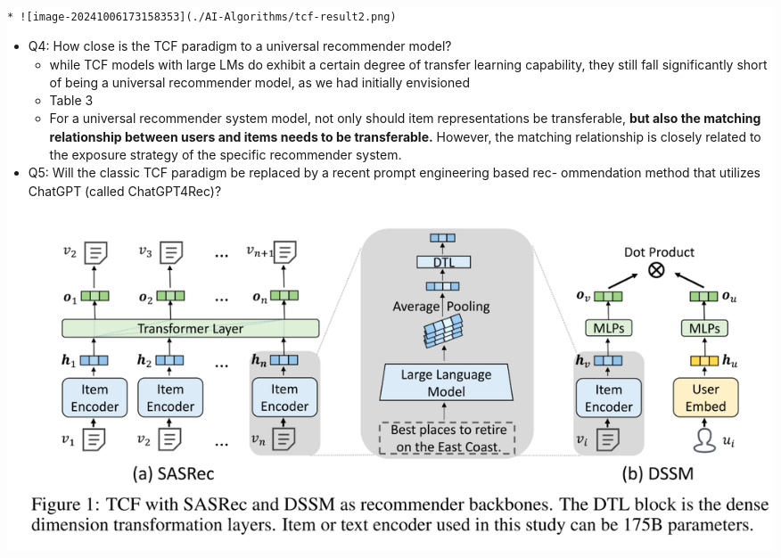     * ![image-20241006173158353](./AI-Algorithms/tcf-result2.png)
  * Q4: How close is the TCF paradigm to a universal recommender model?
    * while TCF models with large LMs do exhibit a certain degree of transfer learning capability, they still fall significantly short of being a universal recommender model, as we had initially envisioned
    * Table 3
    * For a universal recommender system model, not only should item representations be transferable, **but also the matching relationship between users and items needs to be transferable.** However, the matching relationship is closely related to the exposure strategy of the specific recommender system.
  * Q5: Will the classic TCF paradigm be replaced by a recent prompt engineering based rec- ommendation method that utilizes ChatGPT (called ChatGPT4Rec)?

![image-20241006171904133](./AI-Algorithms/TCF.png)

